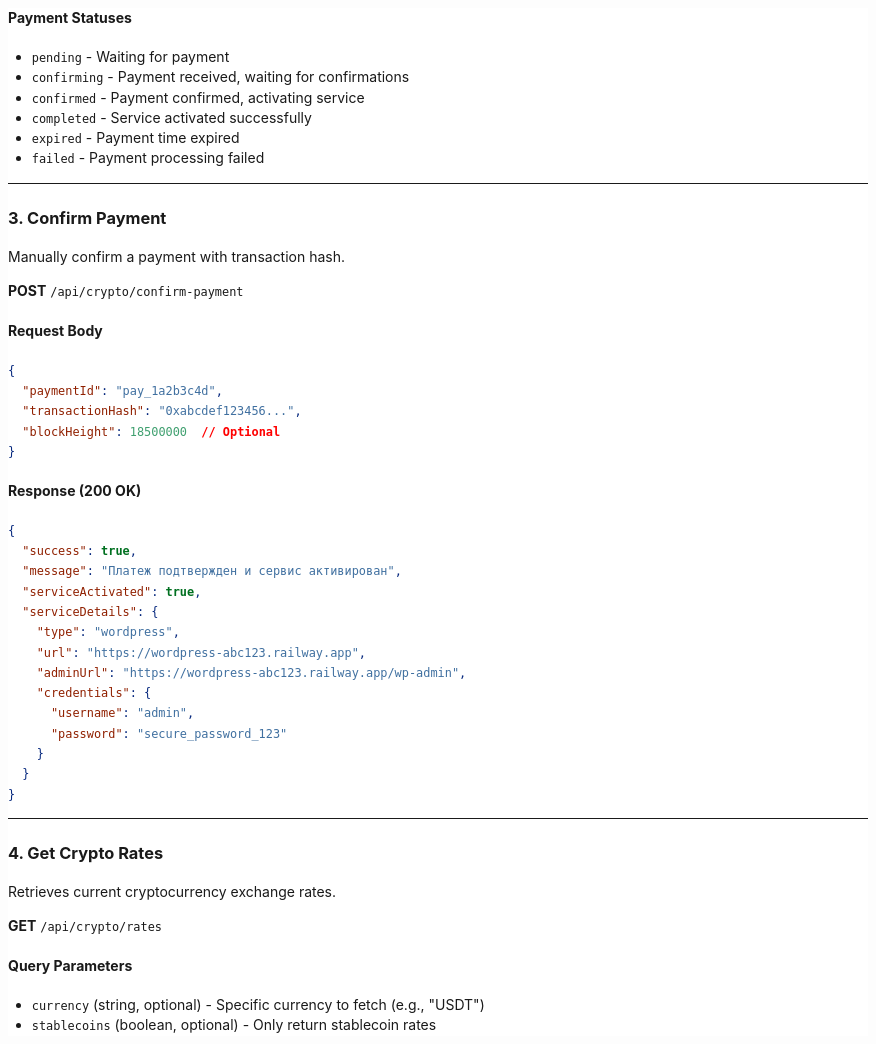 ```json
```

#### Payment Statuses
- `pending` - Waiting for payment
- `confirming` - Payment received, waiting for confirmations
- `confirmed` - Payment confirmed, activating service
- `completed` - Service activated successfully
- `expired` - Payment time expired
- `failed` - Payment processing failed

---

### 3. Confirm Payment

Manually confirm a payment with transaction hash.

**POST** `/api/crypto/confirm-payment`

#### Request Body
```json
{
  "paymentId": "pay_1a2b3c4d",
  "transactionHash": "0xabcdef123456...",
  "blockHeight": 18500000  // Optional
}
```

#### Response (200 OK)
```json
{
  "success": true,
  "message": "Платеж подтвержден и сервис активирован",
  "serviceActivated": true,
  "serviceDetails": {
    "type": "wordpress",
    "url": "https://wordpress-abc123.railway.app",
    "adminUrl": "https://wordpress-abc123.railway.app/wp-admin",
    "credentials": {
      "username": "admin",
      "password": "secure_password_123"
    }
  }
}
```

---

### 4. Get Crypto Rates

Retrieves current cryptocurrency exchange rates.

**GET** `/api/crypto/rates`

#### Query Parameters
- `currency` (string, optional) - Specific currency to fetch (e.g., "USDT")
- `stablecoins` (boolean, optional) - Only return stablecoin rates
